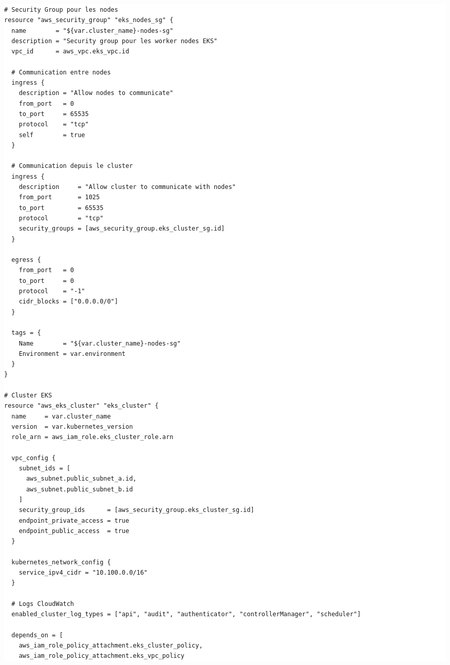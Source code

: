 ```hcl
# Security Group pour les nodes
resource "aws_security_group" "eks_nodes_sg" {
  name        = "${var.cluster_name}-nodes-sg"
  description = "Security group pour les worker nodes EKS"
  vpc_id      = aws_vpc.eks_vpc.id
  
  # Communication entre nodes
  ingress {
    description = "Allow nodes to communicate"
    from_port   = 0
    to_port     = 65535
    protocol    = "tcp"
    self        = true
  }
  
  # Communication depuis le cluster
  ingress {
    description     = "Allow cluster to communicate with nodes"
    from_port       = 1025
    to_port         = 65535
    protocol        = "tcp"
    security_groups = [aws_security_group.eks_cluster_sg.id]
  }
  
  egress {
    from_port   = 0
    to_port     = 0
    protocol    = "-1"
    cidr_blocks = ["0.0.0.0/0"]
  }
  
  tags = {
    Name        = "${var.cluster_name}-nodes-sg"
    Environment = var.environment
  }
}

# Cluster EKS
resource "aws_eks_cluster" "eks_cluster" {
  name     = var.cluster_name
  version  = var.kubernetes_version
  role_arn = aws_iam_role.eks_cluster_role.arn
  
  vpc_config {
    subnet_ids = [
      aws_subnet.public_subnet_a.id,
      aws_subnet.public_subnet_b.id
    ]
    security_group_ids      = [aws_security_group.eks_cluster_sg.id]
    endpoint_private_access = true
    endpoint_public_access  = true
  }
  
  kubernetes_network_config {
    service_ipv4_cidr = "10.100.0.0/16"
  }
  
  # Logs CloudWatch
  enabled_cluster_log_types = ["api", "audit", "authenticator", "controllerManager", "scheduler"]
  
  depends_on = [
    aws_iam_role_policy_attachment.eks_cluster_policy,
    aws_iam_role_policy_attachment.eks_vpc_policy
```
